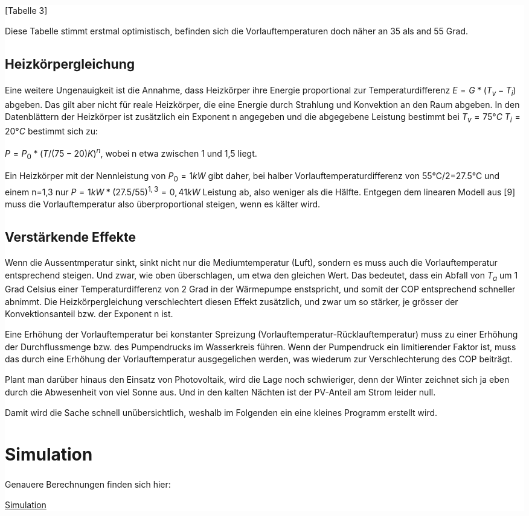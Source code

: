 [Tabelle 3]

Diese Tabelle stimmt erstmal optimistisch, befinden sich die Vorlauftemperaturen doch näher an 35 als and 55 Grad.


## Heizkörpergleichung

Eine weitere Ungenauigkeit ist die Annahme, dass Heizkörper ihre Energie proportional zur Temperaturdifferenz $E=G*(T_v-T_i)$ abgeben. Das gilt aber nicht für reale Heizkörper, die eine Energie durch Strahlung und Konvektion an den Raum abgeben. In den Datenblättern der Heizkörper ist zusätzlich ein Exponent n angegeben und die abgegebene Leistung bestimmt bei $T_v=75°C$ $T_i=20°C$ bestimmt sich zu:

$`P=P_0*(T/(75-20)K)^n`$, wobei n etwa zwischen 1 und 1,5 liegt.

Ein Heizkörper mit der Nennleistung von $P_0=1kW$ gibt daher, bei halber Vorlauftemperaturdifferenz von 55°C/2=27.5°C und einem n=1,3 nur $`P=1kW*(27.5/55)^{1,3}=0,41kW`$ Leistung ab, also weniger als die Hälfte. Entgegen dem linearen Modell aus $[9]$ muss die Vorlauftemperatur also überproportional steigen, wenn es kälter wird.


## Verstärkende Effekte

Wenn die Aussentmperatur sinkt, sinkt nicht nur die Mediumtemperatur (Luft), sondern es muss auch die Vorlauftemperatur entsprechend steigen. Und zwar, wie oben überschlagen, um etwa den gleichen Wert. Das bedeutet, dass ein Abfall von $T_a$ um 1 Grad Celsius einer Temperaturdifferenz von 2 Grad in der Wärmepumpe enstspricht, und somit der COP entsprechend schneller abnimmt. Die Heizkörpergleichung verschlechtert diesen Effekt zusätzlich, und zwar um so stärker, je grösser der Konvektionsanteil bzw. der Exponent n ist.

Eine Erhöhung der Vorlauftemperatur bei konstanter Spreizung (Vorlauftemperatur-Rücklauftemperatur) muss zu einer Erhöhung der Durchflussmenge bzw. des Pumpendrucks im Wasserkreis führen. Wenn der Pumpendruck ein limitierender Faktor ist, muss das durch eine Erhöhung der Vorlauftemperatur ausgegelichen werden, was wiederum zur Verschlechterung des COP beiträgt.

Plant man darüber hinaus den Einsatz von Photovoltaik, wird die Lage noch schwieriger, denn der Winter zeichnet sich ja eben durch die Abwesenheit von viel Sonne aus. Und in den kalten Nächten ist der PV-Anteil am Strom leider null.

Damit wird die Sache schnell unübersichtlich, weshalb im Folgenden ein eine kleines Programm erstellt wird.




# Simulation

Genauere Berechnungen finden sich hier:

[Simulation](src/heizung.ipynb)


